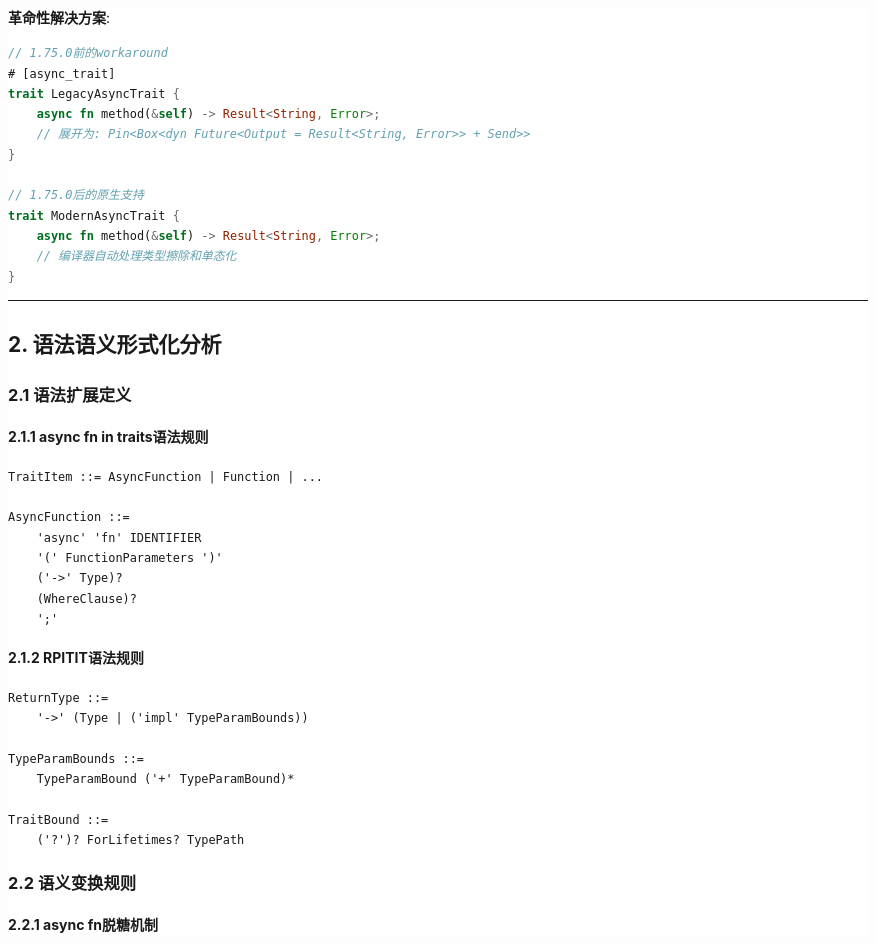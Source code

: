 **革命性解决方案**:

```rust
// 1.75.0前的workaround
# [async_trait]
trait LegacyAsyncTrait {
    async fn method(&self) -> Result<String, Error>; 
    // 展开为: Pin<Box<dyn Future<Output = Result<String, Error>> + Send>>
}

// 1.75.0后的原生支持
trait ModernAsyncTrait {
    async fn method(&self) -> Result<String, Error>;
    // 编译器自动处理类型擦除和单态化
}
```

---

## 2. 语法语义形式化分析

### 2.1 语法扩展定义

#### 2.1.1 async fn in traits语法规则

```ebnf
TraitItem ::= AsyncFunction | Function | ...

AsyncFunction ::= 
    'async' 'fn' IDENTIFIER 
    '(' FunctionParameters ')' 
    ('->' Type)? 
    (WhereClause)? 
    ';'
```

#### 2.1.2 RPITIT语法规则

```ebnf
ReturnType ::= 
    '->' (Type | ('impl' TypeParamBounds))

TypeParamBounds ::= 
    TypeParamBound ('+' TypeParamBound)*

TraitBound ::= 
    ('?')? ForLifetimes? TypePath
```

### 2.2 语义变换规则

#### 2.2.1 async fn脱糖机制
